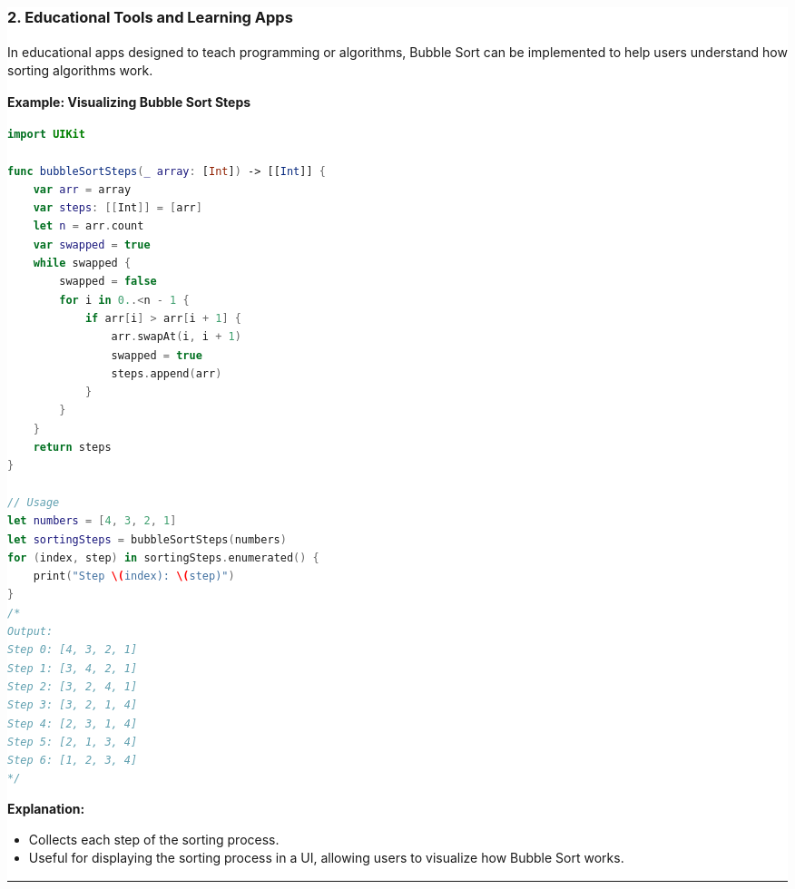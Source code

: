 
### **2. Educational Tools and Learning Apps**

In educational apps designed to teach programming or algorithms, Bubble Sort can be implemented to help users understand how sorting algorithms work.

**Example: Visualizing Bubble Sort Steps**

```swift
import UIKit

func bubbleSortSteps(_ array: [Int]) -> [[Int]] {
    var arr = array
    var steps: [[Int]] = [arr]
    let n = arr.count
    var swapped = true
    while swapped {
        swapped = false
        for i in 0..<n - 1 {
            if arr[i] > arr[i + 1] {
                arr.swapAt(i, i + 1)
                swapped = true
                steps.append(arr)
            }
        }
    }
    return steps
}

// Usage
let numbers = [4, 3, 2, 1]
let sortingSteps = bubbleSortSteps(numbers)
for (index, step) in sortingSteps.enumerated() {
    print("Step \(index): \(step)")
}
/*
Output:
Step 0: [4, 3, 2, 1]
Step 1: [3, 4, 2, 1]
Step 2: [3, 2, 4, 1]
Step 3: [3, 2, 1, 4]
Step 4: [2, 3, 1, 4]
Step 5: [2, 1, 3, 4]
Step 6: [1, 2, 3, 4]
*/
```

**Explanation:**

- Collects each step of the sorting process.
- Useful for displaying the sorting process in a UI, allowing users to visualize how Bubble Sort works.

---
